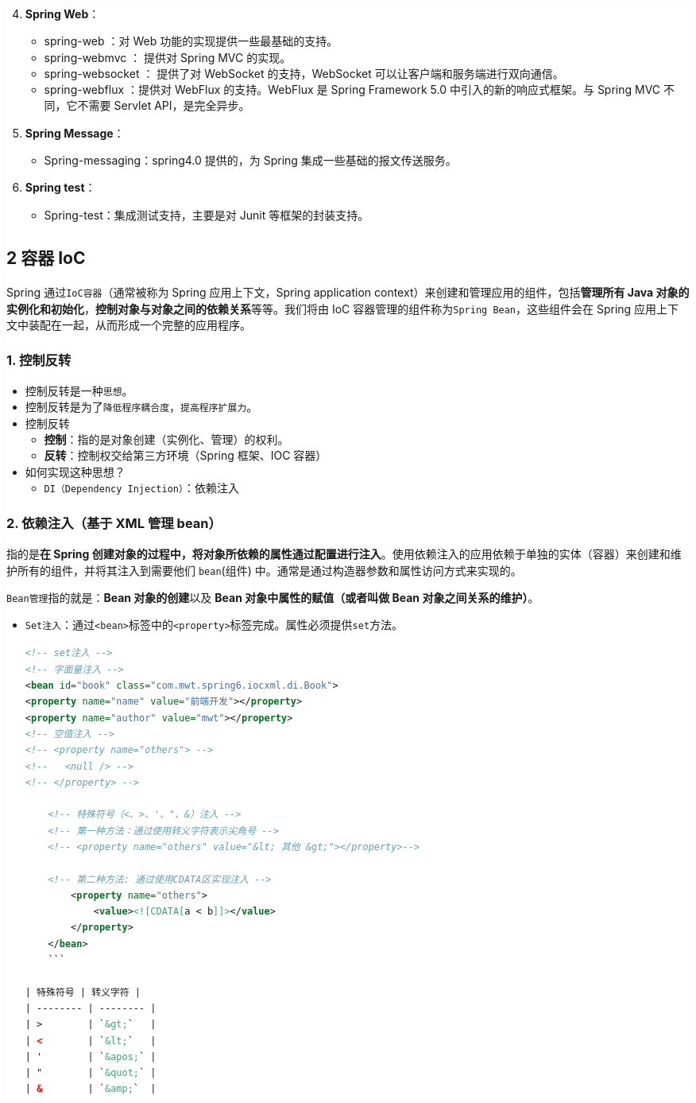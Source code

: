 4. **Spring Web**：

   - spring-web ：对 Web 功能的实现提供一些最基础的支持。
   - spring-webmvc ： 提供对 Spring MVC 的实现。
   - spring-websocket ： 提供了对 WebSocket 的支持，WebSocket 可以让客户端和服务端进行双向通信。
   - spring-webflux ：提供对 WebFlux 的支持。WebFlux 是 Spring Framework 5.0 中引入的新的响应式框架。与 Spring MVC 不同，它不需要 Servlet API，是完全异步。

5. **Spring Message**：

   - Spring-messaging：spring4.0 提供的，为 Spring 集成一些基础的报文传送服务。

6. **Spring test**：
   - Spring-test：集成测试支持，主要是对 Junit 等框架的封装支持。

## 2 容器 IoC

Spring 通过`IoC容器`（通常被称为 Spring 应用上下文，Spring application context）来创建和管理应用的组件，包括**管理所有 Java 对象的实例化和初始化**，**控制对象与对象之间的依赖关系**等等。我们将由 IoC 容器管理的组件称为`Spring Bean`，这些组件会在 Spring 应用上下文中装配在一起，从而形成一个完整的应用程序。

### 1. 控制反转

- 控制反转是一种`思想`。
- 控制反转是为了`降低程序耦合度`，`提高程序扩展力`。
- 控制反转
  - **控制**：指的是对象创建（实例化、管理）的权利。
  - **反转**：控制权交给第三方环境（Spring 框架、IOC 容器）
- 如何实现这种思想？
  - `DI（Dependency Injection）`：依赖注入

### 2. 依赖注入（基于 XML 管理 bean）

指的是**在 Spring 创建对象的过程中，将对象所依赖的属性通过配置进行注入**。使用依赖注入的应用依赖于单独的实体（容器）来创建和维护所有的组件，并将其注入到需要他们 `bean`(组件) 中。通常是通过构造器参数和属性访问方式来实现的。

`Bean管理`指的就是：**Bean 对象的创建**以及 **Bean 对象中属性的赋值（或者叫做 Bean 对象之间关系的维护）**。

- `Set注入`：通过`<bean>`标签中的`<property>`标签完成。属性必须提供`set`方法。
  ```xml
  <!-- set注入 -->
  <!-- 字面量注入 -->
  <bean id="book" class="com.mwt.spring6.iocxml.di.Book">
  <property name="name" value="前端开发"></property>
  <property name="author" value="mwt"></property>
  <!-- 空值注入 -->
  <!-- <property name="others"> -->
  <!--   <null /> -->
  <!-- </property> -->

      <!-- 特殊符号（<、>、'、"、&）注入 -->
      <!-- 第一种方法：通过使用转义字符表示尖角号 -->
      <!-- <property name="others" value="&lt; 其他 &gt;"></property>-->

      <!-- 第二种方法: 通过使用CDATA区实现注入 -->
          <property name="others">
              <value><![CDATA[a < b]]></value>
          </property>
      </bean>
      ```

  | 特殊符号 | 转义字符 |
  | -------- | -------- |
  | >        | `&gt;`   |
  | <        | `&lt;`   |
  | '        | `&apos;` |
  | "        | `&quot;` |
  | &        | `&amp;`  |
  ```